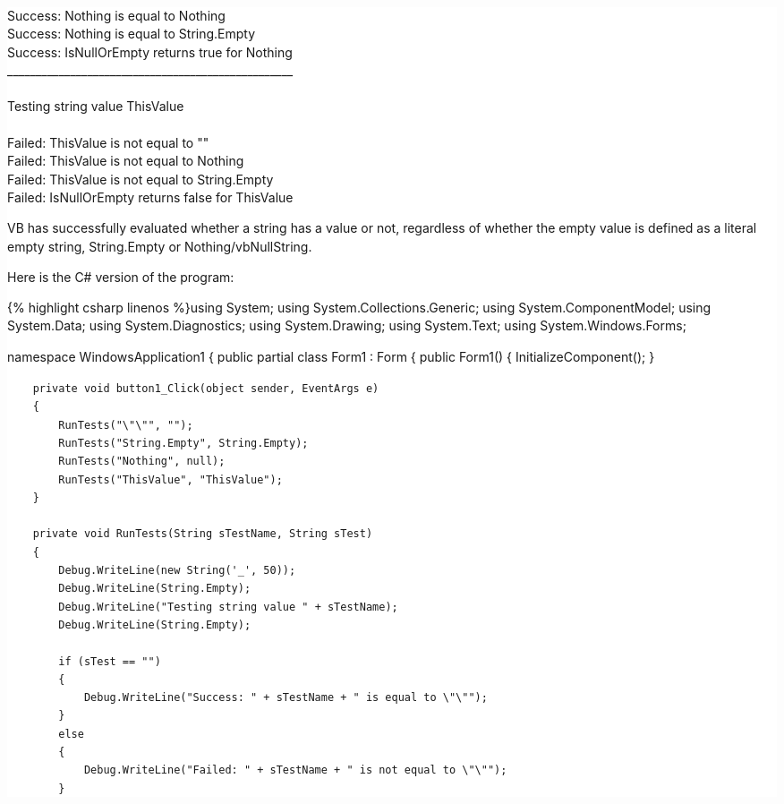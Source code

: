   <p style="margin: 0px">Success: Nothing is equal to Nothing </p>

  <p style="margin: 0px">Success: Nothing is equal to String.Empty </p>

  <p style="margin: 0px">Success: IsNullOrEmpty returns true for Nothing </p>

  <p style="margin: 0px">__________________________________________________ </p>

  <p style="margin: 0px">&#160; </p>

  <p style="margin: 0px">Testing string value ThisValue </p>

  <p style="margin: 0px">&#160; </p>

  <p style="margin: 0px">Failed: ThisValue is not equal to &quot;&quot; </p>

  <p style="margin: 0px">Failed: ThisValue is not equal to Nothing </p>

  <p style="margin: 0px">Failed: ThisValue is not equal to String.Empty </p>

  <p style="margin: 0px">Failed: IsNullOrEmpty returns false for ThisValue </p>
</div>


<p>VB has successfully evaluated whether a string has a value or not, regardless of whether the empty value is defined as a literal empty string, String.Empty or Nothing/vbNullString. </p>

<p>Here is the C# version of the program:</p>

<div style="padding-bottom: 0px; margin: 0px; padding-left: 0px; padding-right: 0px; display: inline; float: none; padding-top: 0px" id="scid:812469c5-0cb0-4c63-8c15-c81123a09de7:27bd603b-b70f-4d90-a525-efef7366dc1c" class="wlWriterEditableSmartContent">{% highlight csharp linenos %}using System; 
using System.Collections.Generic; 
using System.ComponentModel; 
using System.Data; 
using System.Diagnostics; 
using System.Drawing; 
using System.Text; 
using System.Windows.Forms; 
  
namespace WindowsApplication1 
{ 
    public partial class Form1 : Form 
    { 
        public Form1() 
        { 
            InitializeComponent(); 
        } 
  
        private void button1_Click(object sender, EventArgs e) 
        { 
            RunTests("\"\"", ""); 
            RunTests("String.Empty", String.Empty); 
            RunTests("Nothing", null); 
            RunTests("ThisValue", "ThisValue"); 
        } 
  
        private void RunTests(String sTestName, String sTest) 
        { 
            Debug.WriteLine(new String('_', 50)); 
            Debug.WriteLine(String.Empty); 
            Debug.WriteLine("Testing string value " + sTestName); 
            Debug.WriteLine(String.Empty); 
  
            if (sTest == "") 
            { 
                Debug.WriteLine("Success: " + sTestName + " is equal to \"\""); 
            } 
            else 
            { 
                Debug.WriteLine("Failed: " + sTestName + " is not equal to \"\""); 
            } 